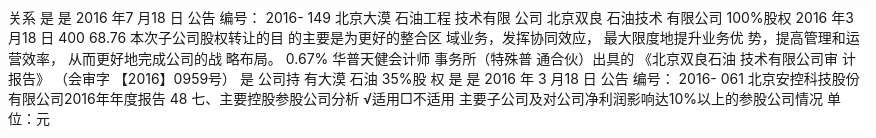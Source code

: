 关系
是
是
2016
年7
月18
日
公告
编号：
2016-
149
北京大漠
石油工程
技术有限
公司
北京双良
石油技术
有限公司
100%股权
2016
年3
月18
日
400
68.76
本次子公司股权转让的目
的主要是为更好的整合区
域业务，发挥协同效应，
最大限度地提升业务优
势，提高管理和运营效率，
从而更好地完成公司的战
略布局。
0.67%
华普天健会计师
事务所（特殊普
通合伙）出具的
《北京双良石油
技术有限公司审
计报告》
（会审字
【2016】0959号）
是
公司持
有大漠
石油
35%股
权
是
是
2016
年
3
月18
日
公告
编号：
2016-
061
北京安控科技股份有限公司2016年年度报告
48
七、主要控股参股公司分析
√适用□不适用
主要子公司及对公司净利润影响达10%以上的参股公司情况
单位：元